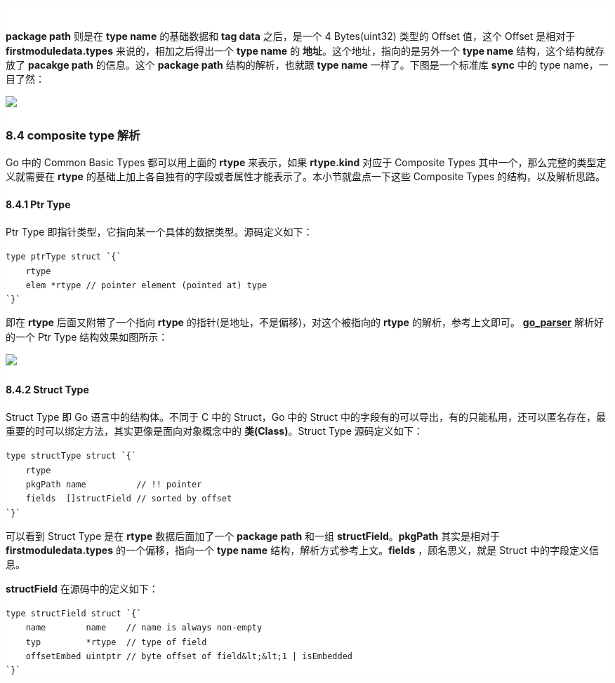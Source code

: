 [![](data:image/png;base64,iVBORw0KGgoAAAANSUhEUgAAAAEAAAABCAYAAAAfFcSJAAAAAXNSR0IArs4c6QAAAARnQU1BAACxjwv8YQUAAAAJcEhZcwAADsQAAA7EAZUrDhsAAAANSURBVBhXYzh8+PB/AAffA0nNPuCLAAAAAElFTkSuQmCC)](https://p2.ssl.qhimg.com/t011ac09f71120e4222.png)

**package path** 则是在 **type name** 的基础数据和 **tag data** 之后，是一个 4 Bytes(uint32) 类型的 Offset 值，这个 Offset 是相对于 **firstmoduledata.types** 来说的，相加之后得出一个 **type name** 的 **地址**。这个地址，指向的是另外一个 **type name** 结构，这个结构就存放了 **pacakge path** 的信息。这个 **package path** 结构的解析，也就跟 **type name** 一样了。下图是一个标准库 **sync** 中的 type name，一目了然：

[![](https://p3.ssl.qhimg.com/t01eb85620189117c71.png)](https://p3.ssl.qhimg.com/t01eb85620189117c71.png)

### <a class="reference-link" name="8.4%20composite%20type%20%E8%A7%A3%E6%9E%90"></a>8.4 composite type 解析

Go 中的 Common Basic Types 都可以用上面的 **rtype** 来表示，如果 **rtype.kind** 对应于 Composite Types 其中一个，那么完整的类型定义就需要在 **rtype** 的基础上加上各自独有的字段或者属性才能表示了。本小节就盘点一下这些 Composite Types 的结构，以及解析思路。

#### <a class="reference-link" name="8.4.1%20Ptr%20Type"></a>8.4.1 Ptr Type

Ptr Type 即指针类型，它指向某一个具体的数据类型。源码定义如下：

```
type ptrType struct `{`
    rtype
    elem *rtype // pointer element (pointed at) type
`}`
```

即在 **rtype** 后面又附带了一个指向 **rtype** 的指针(是地址，不是偏移)，对这个被指向的 **rtype** 的解析，参考上文即可。 **[go_parser](https://github.com/0xjiayu/go_parser)** 解析好的一个 Ptr Type 结构效果如图所示：

[![](https://p3.ssl.qhimg.com/t01e595f14ff94b850b.png)](https://p3.ssl.qhimg.com/t01e595f14ff94b850b.png)

#### <a class="reference-link" name="8.4.2%20Struct%20Type"></a>8.4.2 Struct Type

Struct Type 即 Go 语言中的结构体。不同于 C 中的 Struct，Go 中的 Struct 中的字段有的可以导出，有的只能私用，还可以匿名存在，最重要的时可以绑定方法，其实更像是面向对象概念中的 **类(Class)**。Struct Type 源码定义如下：

```
type structType struct `{`
    rtype
    pkgPath name          // !! pointer
    fields  []structField // sorted by offset
`}`
```

可以看到 Struct Type 是在 **rtype** 数据后面加了一个 **package path** 和一组 **structField**。**pkgPath** 其实是相对于 **firstmoduledata.types** 的一个偏移，指向一个 **type name** 结构，解析方式参考上文。**fields** ，顾名思义，就是 Struct 中的字段定义信息。

**structField** 在源码中的定义如下：

```
type structField struct `{`
    name        name    // name is always non-empty
    typ         *rtype  // type of field
    offsetEmbed uintptr // byte offset of field&lt;&lt;1 | isEmbedded
`}`
```
